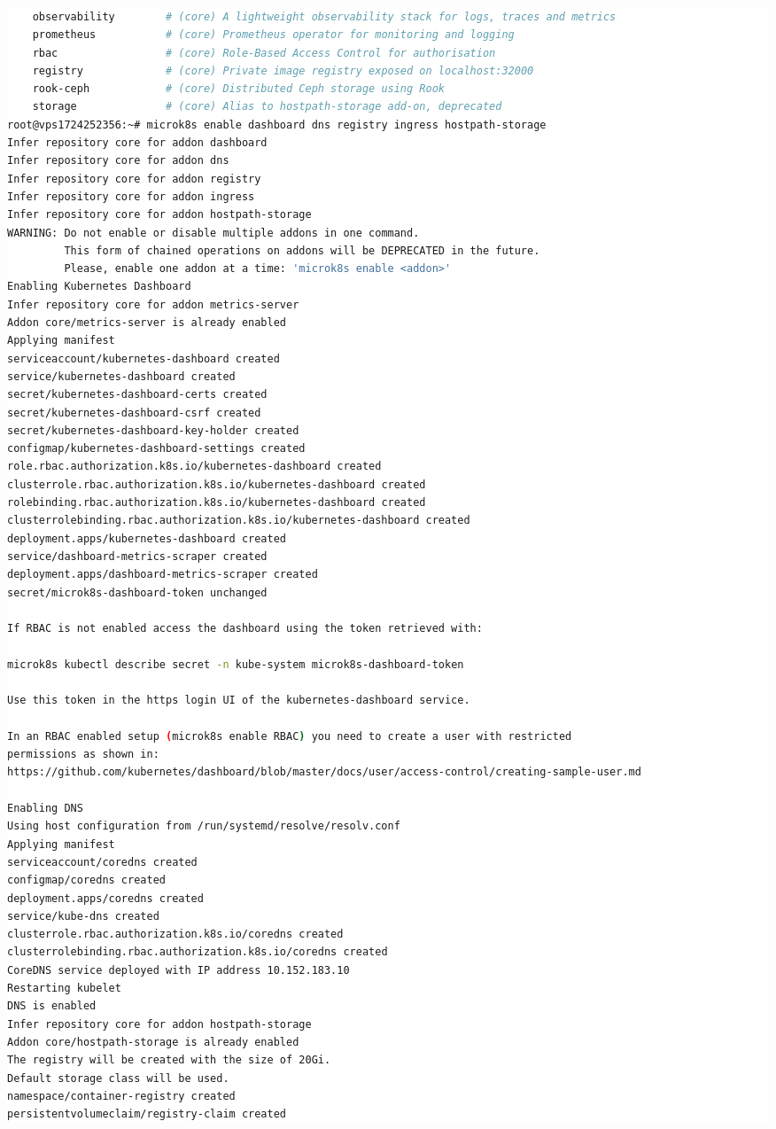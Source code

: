 ```bash
    observability        # (core) A lightweight observability stack for logs, traces and metrics
    prometheus           # (core) Prometheus operator for monitoring and logging
    rbac                 # (core) Role-Based Access Control for authorisation
    registry             # (core) Private image registry exposed on localhost:32000
    rook-ceph            # (core) Distributed Ceph storage using Rook
    storage              # (core) Alias to hostpath-storage add-on, deprecated
root@vps1724252356:~# microk8s enable dashboard dns registry ingress hostpath-storage
Infer repository core for addon dashboard
Infer repository core for addon dns
Infer repository core for addon registry
Infer repository core for addon ingress
Infer repository core for addon hostpath-storage
WARNING: Do not enable or disable multiple addons in one command.
         This form of chained operations on addons will be DEPRECATED in the future.
         Please, enable one addon at a time: 'microk8s enable <addon>'
Enabling Kubernetes Dashboard
Infer repository core for addon metrics-server
Addon core/metrics-server is already enabled
Applying manifest
serviceaccount/kubernetes-dashboard created
service/kubernetes-dashboard created
secret/kubernetes-dashboard-certs created
secret/kubernetes-dashboard-csrf created
secret/kubernetes-dashboard-key-holder created
configmap/kubernetes-dashboard-settings created
role.rbac.authorization.k8s.io/kubernetes-dashboard created
clusterrole.rbac.authorization.k8s.io/kubernetes-dashboard created
rolebinding.rbac.authorization.k8s.io/kubernetes-dashboard created
clusterrolebinding.rbac.authorization.k8s.io/kubernetes-dashboard created
deployment.apps/kubernetes-dashboard created
service/dashboard-metrics-scraper created
deployment.apps/dashboard-metrics-scraper created
secret/microk8s-dashboard-token unchanged

If RBAC is not enabled access the dashboard using the token retrieved with:

microk8s kubectl describe secret -n kube-system microk8s-dashboard-token

Use this token in the https login UI of the kubernetes-dashboard service.

In an RBAC enabled setup (microk8s enable RBAC) you need to create a user with restricted
permissions as shown in:
https://github.com/kubernetes/dashboard/blob/master/docs/user/access-control/creating-sample-user.md

Enabling DNS
Using host configuration from /run/systemd/resolve/resolv.conf
Applying manifest
serviceaccount/coredns created
configmap/coredns created
deployment.apps/coredns created
service/kube-dns created
clusterrole.rbac.authorization.k8s.io/coredns created
clusterrolebinding.rbac.authorization.k8s.io/coredns created
CoreDNS service deployed with IP address 10.152.183.10
Restarting kubelet
DNS is enabled
Infer repository core for addon hostpath-storage
Addon core/hostpath-storage is already enabled
The registry will be created with the size of 20Gi.
Default storage class will be used.
namespace/container-registry created
persistentvolumeclaim/registry-claim created
```